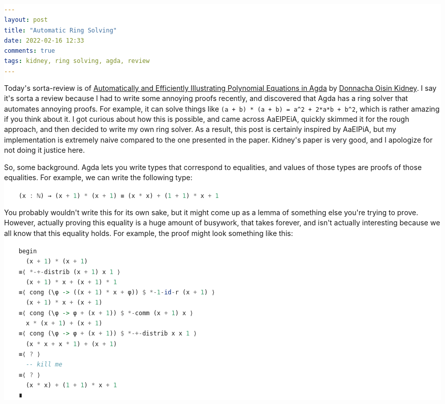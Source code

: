 ```yaml
---
layout: post
title: "Automatic Ring Solving"
date: 2022-02-16 12:33
comments: true
tags: kidney, ring solving, agda, review
---
```




Today's sorta-review is of [Automatically and Efficiently Illustrating
Polynomial Equations in Agda][paper] by [Donnacha Oisin Kidney][kidney]. I say
it's sorta a review because I had to write some annoying proofs recently, and
discovered that Agda has a ring solver that automates annoying proofs. For
example, it can solve things like `(a + b) * (a + b) = a^2 + 2*a*b + b^2`, which
is rather amazing if you think about it. I got curious about how this is
possible, and came across AaEIPEiA, quickly skimmed it for the rough approach,
and then decided to write my own ring solver. As a result, this post is
certainly inspired by AaEIPiA, but my implementation is extremely naive compared
to the one presented in the paper. Kidney's paper is very good, and I apologize
for not doing it justice here.

[paper]: https://github.com/oisdk/agda-ring-solver-report/blob/master/report.pdf
[kidney]: https://doisinkidney.com/

So, some background. Agda lets you write types that correspond to equalities,
and values of those types are proofs of those equalities. For example, we can
write the following type:

```haskell
    (x : ℕ) → (x + 1) * (x + 1) ≡ (x * x) + (1 + 1) * x + 1
```

You probably wouldn't write this for its own sake, but it might come up as a
lemma of something else you're trying to prove. However, actually proving this
equality is a huge amount of busywork, that takes forever, and isn't actually
interesting because we all know that this equality holds. For example, the proof
might look something like this:

```haskell
    begin
      (x + 1) * (x + 1)
    ≡⟨ *-+-distrib (x + 1) x 1 ⟩
      (x + 1) * x + (x + 1) * 1
    ≡⟨ cong (\φ -> ((x + 1) * x + φ)) $ *-1-id-r (x + 1) ⟩
      (x + 1) * x + (x + 1)
    ≡⟨ cong (\φ -> φ + (x + 1)) $ *-comm (x + 1) x ⟩
      x * (x + 1) + (x + 1)
    ≡⟨ cong (\φ -> φ + (x + 1)) $ *-+-distrib x x 1 ⟩
      (x * x + x * 1) + (x + 1)
    ≡⟨ ? ⟩
      -- kill me
    ≡⟨ ? ⟩
      (x * x) + (1 + 1) * x + 1
    ∎
```


[code]: https://github.com/isovector/reviews/blob/master/agda-src/RingSolving.agda